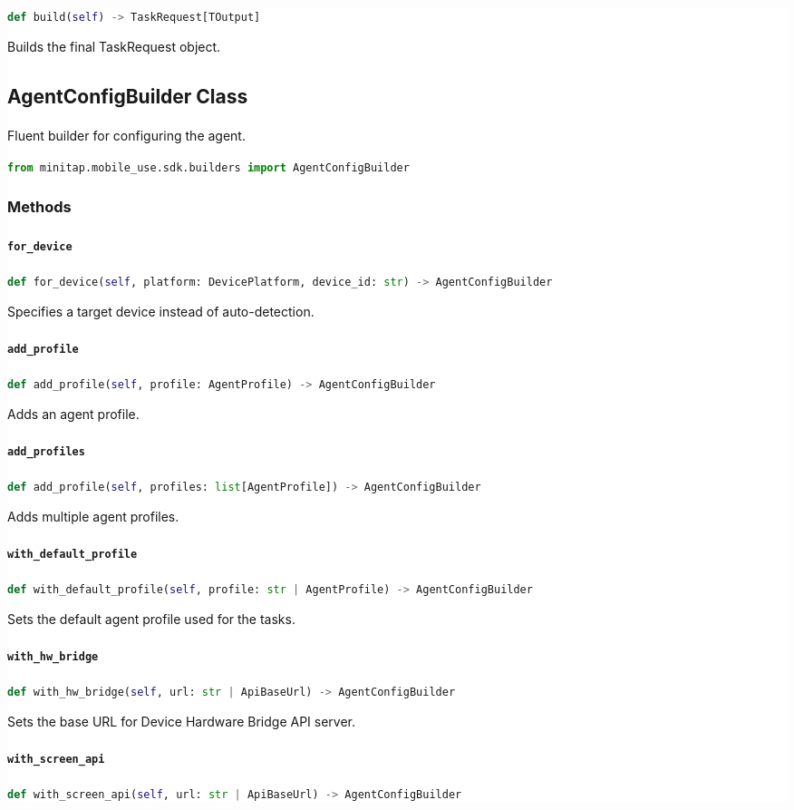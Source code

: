 ```python
def build(self) -> TaskRequest[TOutput]
```

Builds the final TaskRequest object.

## AgentConfigBuilder Class

Fluent builder for configuring the agent.

```python
from minitap.mobile_use.sdk.builders import AgentConfigBuilder
```

### Methods

#### `for_device`

```python
def for_device(self, platform: DevicePlatform, device_id: str) -> AgentConfigBuilder
```

Specifies a target device instead of auto-detection.

#### `add_profile`

```python
def add_profile(self, profile: AgentProfile) -> AgentConfigBuilder
```

Adds an agent profile.

#### `add_profiles`

```python
def add_profile(self, profiles: list[AgentProfile]) -> AgentConfigBuilder
```

Adds multiple agent profiles.

#### `with_default_profile`

```python
def with_default_profile(self, profile: str | AgentProfile) -> AgentConfigBuilder
```

Sets the default agent profile used for the tasks.

#### `with_hw_bridge`

```python
def with_hw_bridge(self, url: str | ApiBaseUrl) -> AgentConfigBuilder
```

Sets the base URL for Device Hardware Bridge API server.

#### `with_screen_api`

```python
def with_screen_api(self, url: str | ApiBaseUrl) -> AgentConfigBuilder
```
